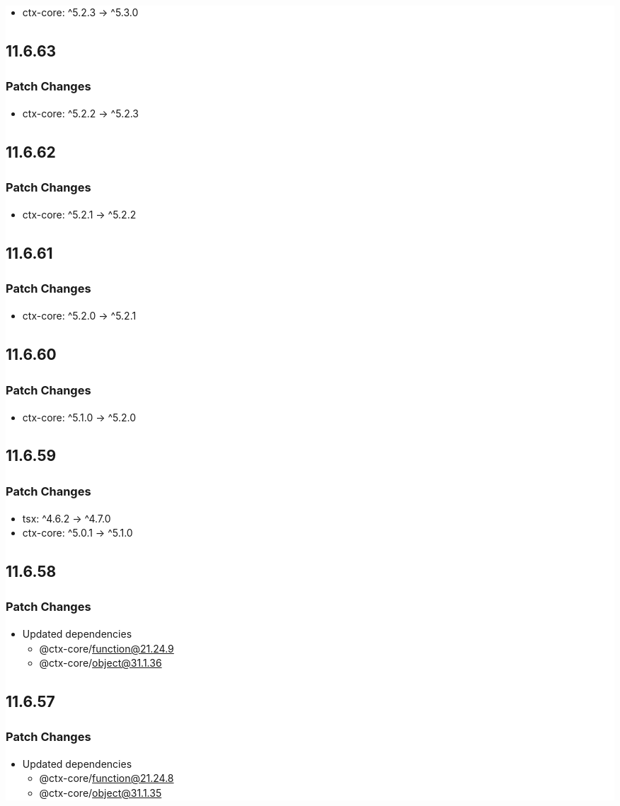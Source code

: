 - ctx-core: ^5.2.3 -> ^5.3.0

## 11.6.63

### Patch Changes

- ctx-core: ^5.2.2 -> ^5.2.3

## 11.6.62

### Patch Changes

- ctx-core: ^5.2.1 -> ^5.2.2

## 11.6.61

### Patch Changes

- ctx-core: ^5.2.0 -> ^5.2.1

## 11.6.60

### Patch Changes

- ctx-core: ^5.1.0 -> ^5.2.0

## 11.6.59

### Patch Changes

- tsx: ^4.6.2 -> ^4.7.0
- ctx-core: ^5.0.1 -> ^5.1.0

## 11.6.58

### Patch Changes

- Updated dependencies
  - @ctx-core/function@21.24.9
  - @ctx-core/object@31.1.36

## 11.6.57

### Patch Changes

- Updated dependencies
  - @ctx-core/function@21.24.8
  - @ctx-core/object@31.1.35
